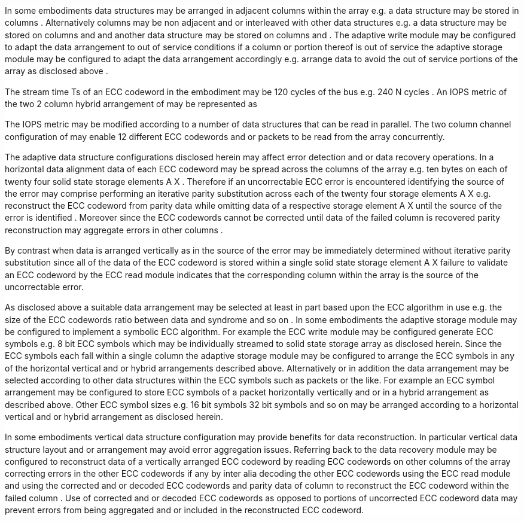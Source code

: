In some embodiments data structures may be arranged in adjacent columns within the array e.g. a data structure may be stored in columns . Alternatively columns may be non adjacent and or interleaved with other data structures e.g. a data structure may be stored on columns and and another data structure may be stored on columns and . The adaptive write module may be configured to adapt the data arrangement to out of service conditions if a column or portion thereof is out of service the adaptive storage module may be configured to adapt the data arrangement accordingly e.g. arrange data to avoid the out of service portions of the array as disclosed above .

The stream time Ts of an ECC codeword in the embodiment may be 120 cycles of the bus e.g. 240 N cycles . An IOPS metric of the two 2 column hybrid arrangement of may be represented as 

The IOPS metric may be modified according to a number of data structures that can be read in parallel. The two column channel configuration of may enable 12 different ECC codewords and or packets to be read from the array concurrently.

The adaptive data structure configurations disclosed herein may affect error detection and or data recovery operations. In a horizontal data alignment data of each ECC codeword may be spread across the columns of the array e.g. ten bytes on each of twenty four solid state storage elements A X . Therefore if an uncorrectable ECC error is encountered identifying the source of the error may comprise performing an iterative parity substitution across each of the twenty four storage elements A X e.g. reconstruct the ECC codeword from parity data while omitting data of a respective storage element A X until the source of the error is identified . Moreover since the ECC codewords cannot be corrected until data of the failed column is recovered parity reconstruction may aggregate errors in other columns .

By contrast when data is arranged vertically as in the source of the error may be immediately determined without iterative parity substitution since all of the data of the ECC codeword is stored within a single solid state storage element A X failure to validate an ECC codeword by the ECC read module indicates that the corresponding column within the array is the source of the uncorrectable error.

As disclosed above a suitable data arrangement may be selected at least in part based upon the ECC algorithm in use e.g. the size of the ECC codewords ratio between data and syndrome and so on . In some embodiments the adaptive storage module may be configured to implement a symbolic ECC algorithm. For example the ECC write module may be configured generate ECC symbols e.g. 8 bit ECC symbols which may be individually streamed to solid state storage array as disclosed herein. Since the ECC symbols each fall within a single column the adaptive storage module may be configured to arrange the ECC symbols in any of the horizontal vertical and or hybrid arrangements described above. Alternatively or in addition the data arrangement may be selected according to other data structures within the ECC symbols such as packets or the like. For example an ECC symbol arrangement may be configured to store ECC symbols of a packet horizontally vertically and or in a hybrid arrangement as described above. Other ECC symbol sizes e.g. 16 bit symbols 32 bit symbols and so on may be arranged according to a horizontal vertical and or hybrid arrangement as disclosed herein.

In some embodiments vertical data structure configuration may provide benefits for data reconstruction. In particular vertical data structure layout and or arrangement may avoid error aggregation issues. Referring back to the data recovery module may be configured to reconstruct data of a vertically arranged ECC codeword by reading ECC codewords on other columns of the array correcting errors in the other ECC codewords if any by inter alia decoding the other ECC codewords using the ECC read module and using the corrected and or decoded ECC codewords and parity data of column to reconstruct the ECC codeword within the failed column . Use of corrected and or decoded ECC codewords as opposed to portions of uncorrected ECC codeword data may prevent errors from being aggregated and or included in the reconstructed ECC codeword.
